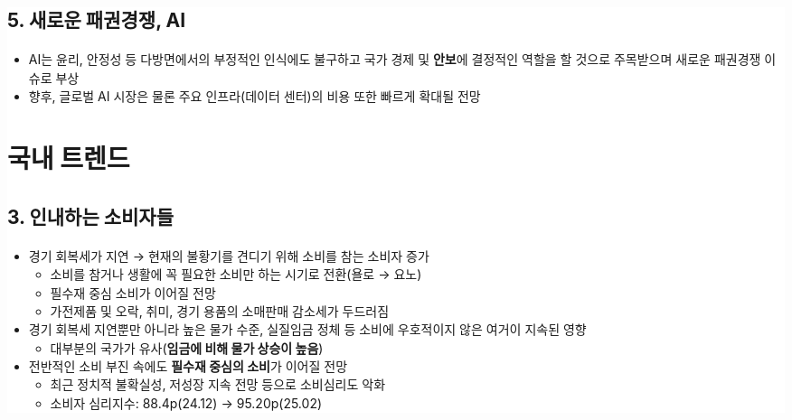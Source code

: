 ## **5. 새로운 패권경쟁, AI**
- AI는 윤리, 안정성 등 다방면에서의 부정적인 인식에도 불구하고 국가 경제 및 **안보**에 결정적인 역할을 할 것으로 주목받으며 새로운 패권경쟁 이슈로 부상
- 향후, 글로벌 AI 시장은 물론 주요 인프라(데이터 센터)의 비용 또한 빠르게 확대될 전망


# **국내 트렌드**

## **3. 인내하는 소비자들**
- 경기 회복세가 지연 → 현재의 불황기를 견디기 위해 소비를 참는 소비자 증가
    + 소비를 참거나 생활에 꼭 필요한 소비만 하는 시기로 전환(욜로 → 요노)
    + 필수재 중심 소비가 이어질 전망
    + 가전제품 및 오락, 취미, 경기 용품의 소매판매 감소세가 두드러짐
- 경기 회복세 지연뿐만 아니라 높은 물가 수준, 실질임금 정체 등 소비에 우호적이지 않은 여거이 지속된 영향
    + 대부분의 국가가 유사(**임금에 비해 물가 상승이 높음**)
- 전반적인 소비 부진 속에도 **필수재 중심의 소비**가 이어질 전망
    + 최근 정치적 불확실성, 저성장 지속 전망 등으로 소비심리도 악화
    + 소비자 심리지수: 88.4p(24.12) → 95.20p(25.02)
